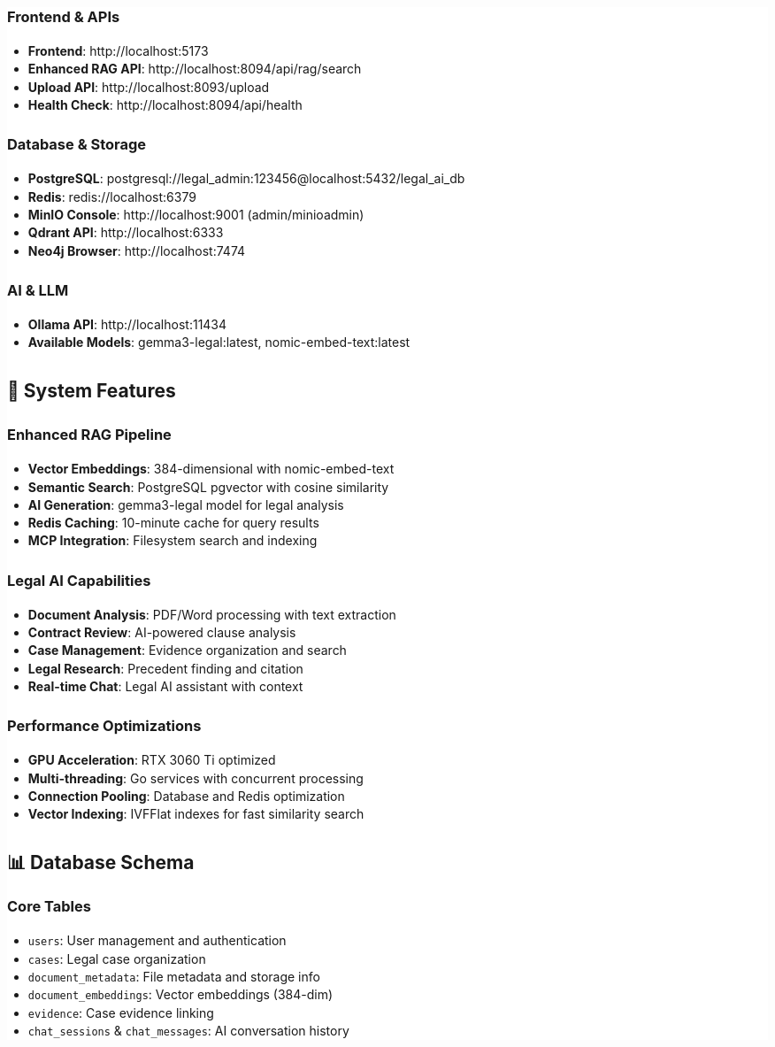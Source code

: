 ### Frontend & APIs
- **Frontend**: http://localhost:5173
- **Enhanced RAG API**: http://localhost:8094/api/rag/search
- **Upload API**: http://localhost:8093/upload
- **Health Check**: http://localhost:8094/api/health

### Database & Storage
- **PostgreSQL**: postgresql://legal_admin:123456@localhost:5432/legal_ai_db
- **Redis**: redis://localhost:6379
- **MinIO Console**: http://localhost:9001 (admin/minioadmin)
- **Qdrant API**: http://localhost:6333
- **Neo4j Browser**: http://localhost:7474

### AI & LLM
- **Ollama API**: http://localhost:11434
- **Available Models**: gemma3-legal:latest, nomic-embed-text:latest

## 🔧 System Features

### Enhanced RAG Pipeline
- **Vector Embeddings**: 384-dimensional with nomic-embed-text
- **Semantic Search**: PostgreSQL pgvector with cosine similarity
- **AI Generation**: gemma3-legal model for legal analysis
- **Redis Caching**: 10-minute cache for query results
- **MCP Integration**: Filesystem search and indexing

### Legal AI Capabilities
- **Document Analysis**: PDF/Word processing with text extraction
- **Contract Review**: AI-powered clause analysis
- **Case Management**: Evidence organization and search
- **Legal Research**: Precedent finding and citation
- **Real-time Chat**: Legal AI assistant with context

### Performance Optimizations
- **GPU Acceleration**: RTX 3060 Ti optimized
- **Multi-threading**: Go services with concurrent processing
- **Connection Pooling**: Database and Redis optimization
- **Vector Indexing**: IVFFlat indexes for fast similarity search

## 📊 Database Schema

### Core Tables
- `users`: User management and authentication
- `cases`: Legal case organization
- `document_metadata`: File metadata and storage info
- `document_embeddings`: Vector embeddings (384-dim)
- `evidence`: Case evidence linking
- `chat_sessions` & `chat_messages`: AI conversation history

